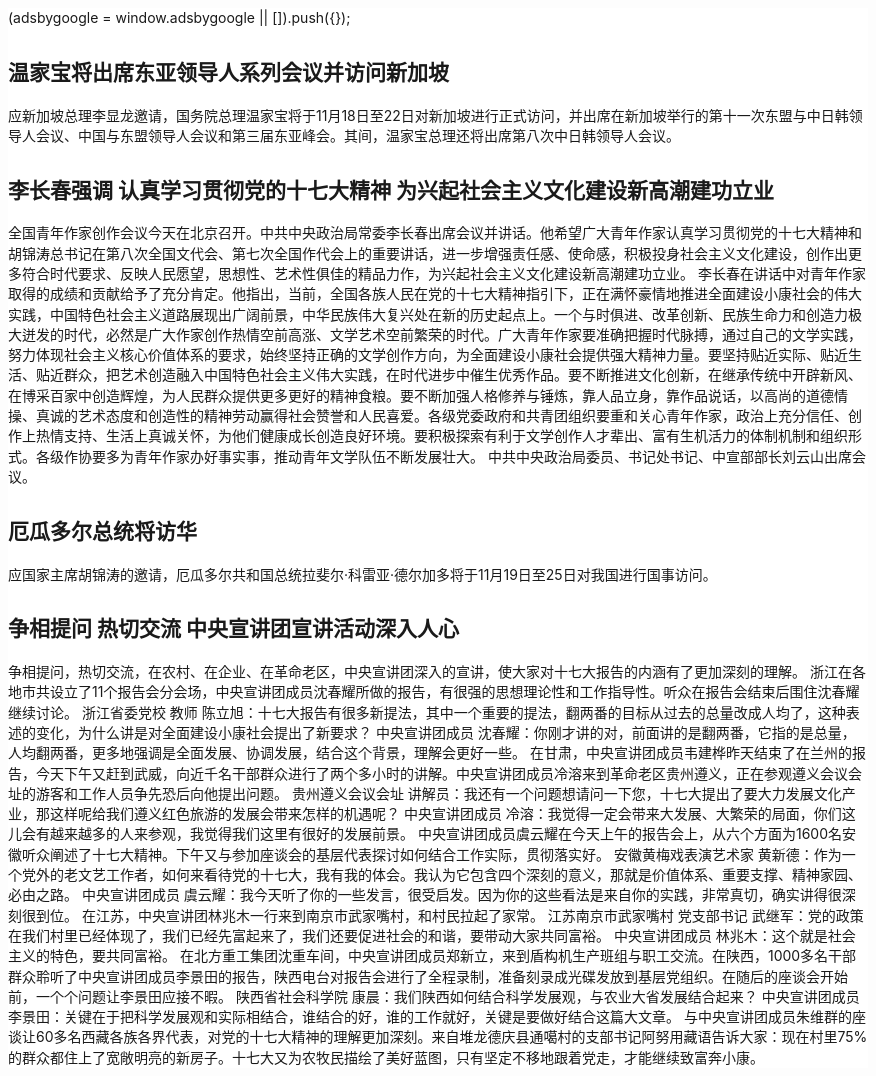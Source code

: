 



 (adsbygoogle = window.adsbygoogle || []).push({});

 
## 温家宝将出席东亚领导人系列会议并访问新加坡


应新加坡总理李显龙邀请，国务院总理温家宝将于11月18日至22日对新加坡进行正式访问，并出席在新加坡举行的第十一次东盟与中日韩领导人会议、中国与东盟领导人会议和第三届东亚峰会。其间，温家宝总理还将出席第八次中日韩领导人会议。


## 李长春强调 认真学习贯彻党的十七大精神 为兴起社会主义文化建设新高潮建功立业


全国青年作家创作会议今天在北京召开。中共中央政治局常委李长春出席会议并讲话。他希望广大青年作家认真学习贯彻党的十七大精神和胡锦涛总书记在第八次全国文代会、第七次全国作代会上的重要讲话，进一步增强责任感、使命感，积极投身社会主义文化建设，创作出更多符合时代要求、反映人民愿望，思想性、艺术性俱佳的精品力作，为兴起社会主义文化建设新高潮建功立业。
李长春在讲话中对青年作家取得的成绩和贡献给予了充分肯定。他指出，当前，全国各族人民在党的十七大精神指引下，正在满怀豪情地推进全面建设小康社会的伟大实践，中国特色社会主义道路展现出广阔前景，中华民族伟大复兴处在新的历史起点上。一个与时俱进、改革创新、民族生命力和创造力极大迸发的时代，必然是广大作家创作热情空前高涨、文学艺术空前繁荣的时代。广大青年作家要准确把握时代脉搏，通过自己的文学实践，努力体现社会主义核心价值体系的要求，始终坚持正确的文学创作方向，为全面建设小康社会提供强大精神力量。要坚持贴近实际、贴近生活、贴近群众，把艺术创造融入中国特色社会主义伟大实践，在时代进步中催生优秀作品。要不断推进文化创新，在继承传统中开辟新风、在博采百家中创造辉煌，为人民群众提供更多更好的精神食粮。要不断加强人格修养与锤炼，靠人品立身，靠作品说话，以高尚的道德情操、真诚的艺术态度和创造性的精神劳动赢得社会赞誉和人民喜爱。各级党委政府和共青团组织要重和关心青年作家，政治上充分信任、创作上热情支持、生活上真诚关怀，为他们健康成长创造良好环境。要积极探索有利于文学创作人才辈出、富有生机活力的体制机制和组织形式。各级作协要多为青年作家办好事实事，推动青年文学队伍不断发展壮大。
中共中央政治局委员、书记处书记、中宣部部长刘云山出席会议。


## 厄瓜多尔总统将访华


应国家主席胡锦涛的邀请，厄瓜多尔共和国总统拉斐尔·科雷亚·德尔加多将于11月19日至25日对我国进行国事访问。


## 争相提问 热切交流 中央宣讲团宣讲活动深入人心


争相提问，热切交流，在农村、在企业、在革命老区，中央宣讲团深入的宣讲，使大家对十七大报告的内涵有了更加深刻的理解。
浙江在各地市共设立了11个报告会分会场，中央宣讲团成员沈春耀所做的报告，有很强的思想理论性和工作指导性。听众在报告会结束后围住沈春耀继续讨论。
浙江省委党校 教师 陈立旭：十七大报告有很多新提法，其中一个重要的提法，翻两番的目标从过去的总量改成人均了，这种表述的变化，为什么讲是对全面建设小康社会提出了新要求？
中央宣讲团成员 沈春耀：你刚才讲的对，前面讲的是翻两番，它指的是总量，人均翻两番，更多地强调是全面发展、协调发展，结合这个背景，理解会更好一些。
在甘肃，中央宣讲团成员韦建桦昨天结束了在兰州的报告，今天下午又赶到武威，向近千名干部群众进行了两个多小时的讲解。中央宣讲团成员冷溶来到革命老区贵州遵义，正在参观遵义会议会址的游客和工作人员争先恐后向他提出问题。
贵州遵义会议会址 讲解员：我还有一个问题想请问一下您，十七大提出了要大力发展文化产业，那这样呢给我们遵义红色旅游的发展会带来怎样的机遇呢？
中央宣讲团成员 冷溶：我觉得一定会带来大发展、大繁荣的局面，你们这儿会有越来越多的人来参观，我觉得我们这里有很好的发展前景。
中央宣讲团成员虞云耀在今天上午的报告会上，从六个方面为1600名安徽听众阐述了十七大精神。下午又与参加座谈会的基层代表探讨如何结合工作实际，贯彻落实好。
安徽黄梅戏表演艺术家 黄新德：作为一个党外的老文艺工作者，如何来看待党的十七大，我有我的体会。我认为它包含四个深刻的意义，那就是价值体系、重要支撑、精神家园、必由之路。
中央宣讲团成员 虞云耀：我今天听了你的一些发言，很受启发。因为你的这些看法是来自你的实践，非常真切，确实讲得很深刻很到位。
在江苏，中央宣讲团林兆木一行来到南京市武家嘴村，和村民拉起了家常。
江苏南京市武家嘴村 党支部书记 武继军：党的政策在我们村里已经体现了，我们已经先富起来了，我们还要促进社会的和谐，要带动大家共同富裕。
中央宣讲团成员 林兆木：这个就是社会主义的特色，要共同富裕。
在北方重工集团沈重车间，中央宣讲团成员郑新立，来到盾构机生产班组与职工交流。在陕西，1000多名干部群众聆听了中央宣讲团成员李景田的报告，陕西电台对报告会进行了全程录制，准备刻录成光碟发放到基层党组织。在随后的座谈会开始前，一个个问题让李景田应接不暇。
陕西省社会科学院 康晨：我们陕西如何结合科学发展观，与农业大省发展结合起来？
中央宣讲团成员 李景田：关键在于把科学发展观和实际相结合，谁结合的好，谁的工作就好，关键是要做好结合这篇大文章。
与中央宣讲团成员朱维群的座谈让60多名西藏各族各界代表，对党的十七大精神的理解更加深刻。来自堆龙德庆县通噶村的支部书记阿努用藏语告诉大家：现在村里75%的群众都住上了宽敞明亮的新房子。十七大又为农牧民描绘了美好蓝图，只有坚定不移地跟着党走，才能继续致富奔小康。
